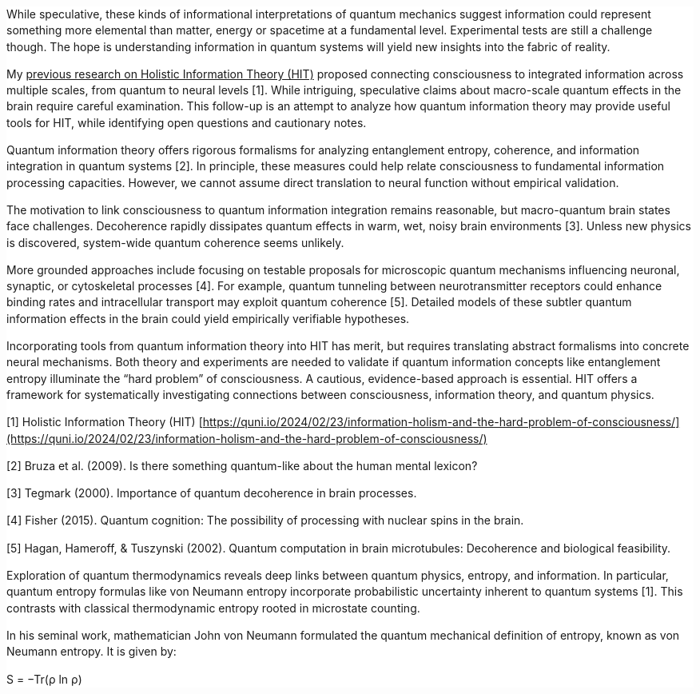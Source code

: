 While speculative, these kinds of informational interpretations of quantum mechanics suggest information could represent something more elemental than matter, energy or spacetime at a fundamental level. Experimental tests are still a challenge though. The hope is understanding information in quantum systems will yield new insights into the fabric of reality.

My [previous research on Holistic Information Theory (HIT)](https://quni.io/2024/02/23/information-holism-and-the-hard-problem-of-consciousness/) proposed connecting consciousness to integrated information across multiple scales, from quantum to neural levels \[1\]. While intriguing, speculative claims about macro-scale quantum effects in the brain require careful examination. This follow-up is an attempt to analyze how quantum information theory may provide useful tools for HIT, while identifying open questions and cautionary notes.

Quantum information theory offers rigorous formalisms for analyzing entanglement entropy, coherence, and information integration in quantum systems \[2\]. In principle, these measures could help relate consciousness to fundamental information processing capacities. However, we cannot assume direct translation to neural function without empirical validation.

The motivation to link consciousness to quantum information integration remains reasonable, but macro-quantum brain states face challenges. Decoherence rapidly dissipates quantum effects in warm, wet, noisy brain environments \[3\]. Unless new physics is discovered, system-wide quantum coherence seems unlikely.

More grounded approaches include focusing on testable proposals for microscopic quantum mechanisms influencing neuronal, synaptic, or cytoskeletal processes \[4\]. For example, quantum tunneling between neurotransmitter receptors could enhance binding rates and intracellular transport may exploit quantum coherence \[5\]. Detailed models of these subtler quantum information effects in the brain could yield empirically verifiable hypotheses.

Incorporating tools from quantum information theory into HIT has merit, but requires translating abstract formalisms into concrete neural mechanisms. Both theory and experiments are needed to validate if quantum information concepts like entanglement entropy illuminate the “hard problem” of consciousness. A cautious, evidence-based approach is essential. HIT offers a framework for systematically investigating connections between consciousness, information theory, and quantum physics.

\[1\] Holistic Information Theory (HIT) [https://quni.io/2024/02/23/information-holism-and-the-hard-problem-of-consciousness/](https://quni.io/2024/02/23/information-holism-and-the-hard-problem-of-consciousness/)

\[2\] Bruza et al. (2009). Is there something quantum-like about the human mental lexicon?

\[3\] Tegmark (2000). Importance of quantum decoherence in brain processes.

\[4\] Fisher (2015). Quantum cognition: The possibility of processing with nuclear spins in the brain.

\[5\] Hagan, Hameroff, & Tuszynski (2002). Quantum computation in brain microtubules: Decoherence and biological feasibility.

Exploration of quantum thermodynamics reveals deep links between quantum physics, entropy, and information. In particular, quantum entropy formulas like von Neumann entropy incorporate probabilistic uncertainty inherent to quantum systems \[1\]. This contrasts with classical thermodynamic entropy rooted in microstate counting.

In his seminal work, mathematician John von Neumann formulated the quantum mechanical definition of entropy, known as von Neumann entropy. It is given by:

S = −Tr(ρ ln ρ)
